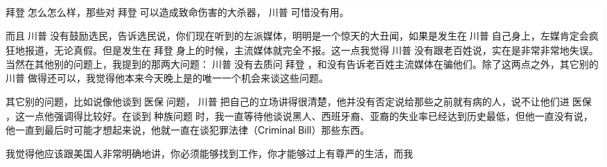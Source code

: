    拜登
  </ok>
  怎么怎么样，那些对
  <ok href="/term/3365">
   拜登
  </ok>
  可以造成致命伤害的大杀器，
  <ok href="/term/1041">
   川普
  </ok>
  可惜没有用。
 </p>
 <p>
  而且
  <ok href="/term/1041">
   川普
  </ok>
  没有鼓励选民，告诉选民说，你们现在听到的左派媒体，明明是一个惊天的大丑闻，如果是发生在
  <ok href="/term/1041">
   川普
  </ok>
  自己身上，左媒肯定会疯狂地报道，无论真假。但是发生在
  <ok href="/term/3365">
   拜登
  </ok>
  身上的时候，主流媒体就完全不报。这一点我觉得
  <ok href="/term/1041">
   川普
  </ok>
  没有跟老百姓说，实在是非常非常地失误。当然在其他别的问题上，我提到的那两大问题：
  <ok href="/term/1041">
   川普
  </ok>
  没有去质问
  <ok href="/term/3365">
   拜登
  </ok>
  ，和没有告诉老百姓主流媒体在骗他们。除了这两点之外，其它别的
  <ok href="/term/1041">
   川普
  </ok>
  做得还可以，我觉得他本来今天晚上是的唯一一个机会来谈这些问题。
 </p>
 <p>
  其它别的问题，比如说像他谈到
  <ok href="/term/961">
   医保
  </ok>
  问题，
  <ok href="/term/1041">
   川普
  </ok>
  把自己的立场讲得很清楚，他并没有否定说给那些之前就有病的人，说不让他们进
  <ok href="/term/961">
   医保
  </ok>
  ，这一点他强调得比较好。在谈到
  <ok href="/term/303463">
   种族问题
  </ok>
  时，我一直等待他谈说黑人、西班牙裔、亚裔的失业率已经达到历史最低，但他一直没有说，他一直到最后时可能才想起来说，他就一直在谈犯罪法律（Criminal Bill）那些东西。
 </p>
 <p>
  我觉得他应该跟美国人非常明确地讲，你必须能够找到工作，你才能够过上有尊严的生活，而我